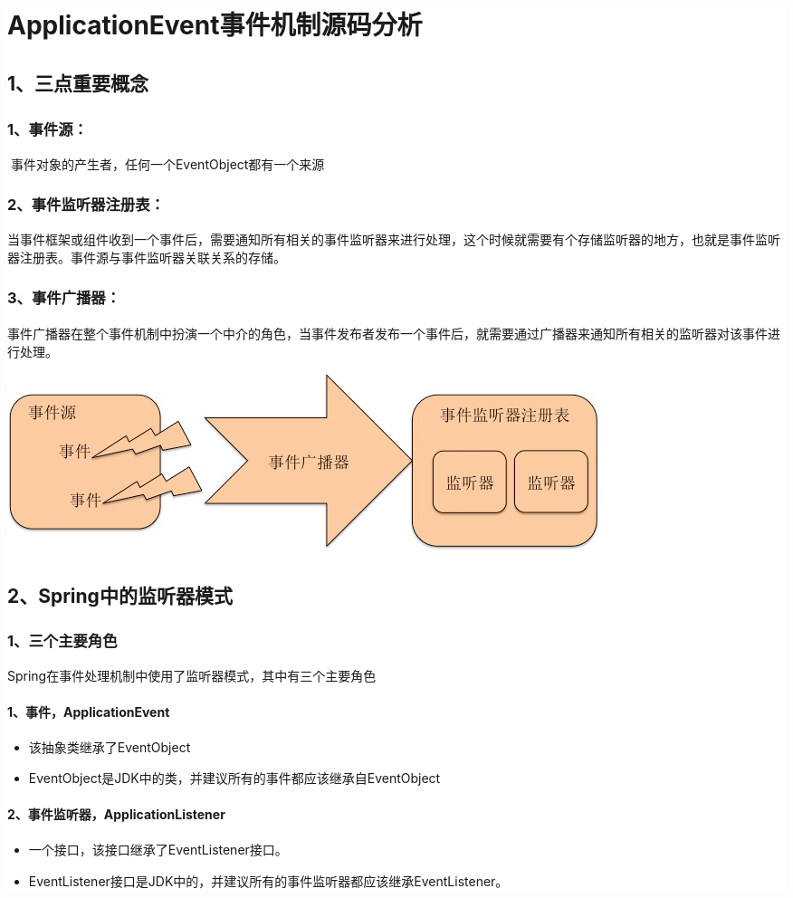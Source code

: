 # ApplicationEvent事件机制源码分析

## 1、三点重要概念

### 1、事件源：

​	事件对象的产生者，任何一个EventObject都有一个来源



### 2、事件监听器注册表：

​	当事件框架或组件收到一个事件后，需要通知所有相关的事件监听器来进行处理，这个时候就需要有个存储监听器的地方，也就是事件监听器注册表。事件源与事件监听器关联关系的存储。



### 3、事件广播器：

​	事件广播器在整个事件机制中扮演一个中介的角色，当事件发布者发布一个事件后，就需要通过广播器来通知所有相关的监听器对该事件进行处理。

![image-20210830232136946](images\ApplicationEvent事件机制源码分析.assets\image-20210830232136946.png)



## 2、Spring中的监听器模式

### 1、三个主要角色

Spring在事件处理机制中使用了监听器模式，其中有三个主要角色



#### 1、事件，ApplicationEvent

- 该抽象类继承了EventObject

- EventObject是JDK中的类，并建议所有的事件都应该继承自EventObject



#### 2、事件监听器，ApplicationListener

- 一个接口，该接口继承了EventListener接口。

- EventListener接口是JDK中的，并建议所有的事件监听器都应该继承EventListener。
